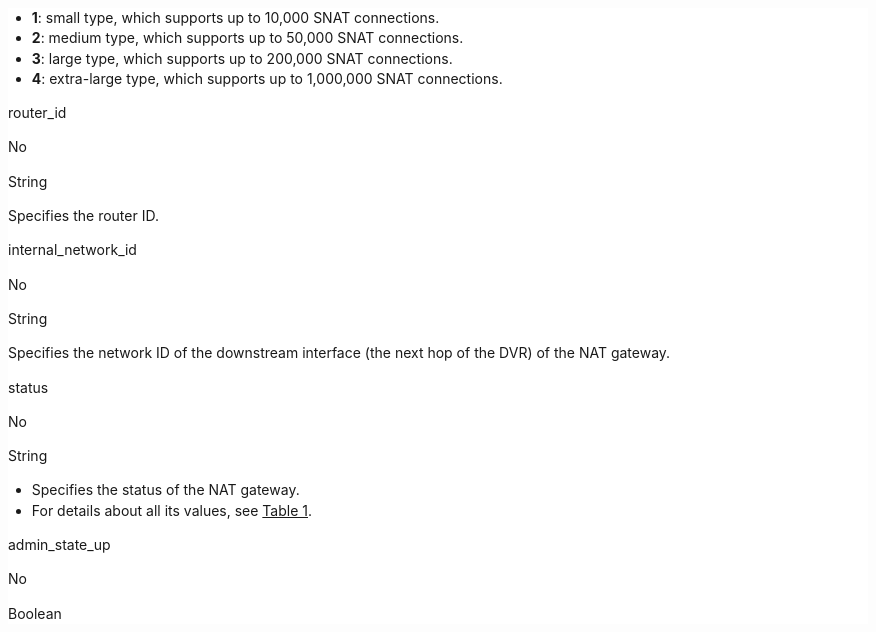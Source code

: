 <a name="ul108080122414"></a><a name="ul108080122414"></a><ul id="ul108080122414"><li><strong>1</strong>: small type, which supports up to 10,000 SNAT connections.</li><li><strong>2</strong>: medium type, which supports up to 50,000 SNAT connections.</li><li><strong>3</strong>: large type, which supports up to 200,000 SNAT connections.</li><li><strong>4</strong>: extra-large type, which supports up to 1,000,000 SNAT connections.</li></ul>
</td>
</tr>
<tr id="row178085121417"><td class="cellrowborder" valign="top" width="21.35213521352135%" headers="mcps1.2.5.1.1 "><p id="p7808181224114"><a name="p7808181224114"></a><a name="p7808181224114"></a>router_id</p>
</td>
<td class="cellrowborder" valign="top" width="8.08080808080808%" headers="mcps1.2.5.1.2 "><p id="p695725617435"><a name="p695725617435"></a><a name="p695725617435"></a>No</p>
</td>
<td class="cellrowborder" valign="top" width="16.711671167116712%" headers="mcps1.2.5.1.3 "><p id="p12808121264118"><a name="p12808121264118"></a><a name="p12808121264118"></a>String</p>
</td>
<td class="cellrowborder" valign="top" width="53.855385538553854%" headers="mcps1.2.5.1.4 "><p id="p108081912194120"><a name="p108081912194120"></a><a name="p108081912194120"></a>Specifies the router ID.</p>
</td>
</tr>
<tr id="row18808151274111"><td class="cellrowborder" valign="top" width="21.35213521352135%" headers="mcps1.2.5.1.1 "><p id="p5808141224118"><a name="p5808141224118"></a><a name="p5808141224118"></a>internal_network_id</p>
</td>
<td class="cellrowborder" valign="top" width="8.08080808080808%" headers="mcps1.2.5.1.2 "><p id="p781614578434"><a name="p781614578434"></a><a name="p781614578434"></a>No</p>
</td>
<td class="cellrowborder" valign="top" width="16.711671167116712%" headers="mcps1.2.5.1.3 "><p id="p10808212124113"><a name="p10808212124113"></a><a name="p10808212124113"></a>String</p>
</td>
<td class="cellrowborder" valign="top" width="53.855385538553854%" headers="mcps1.2.5.1.4 "><p id="p4808171224115"><a name="p4808171224115"></a><a name="p4808171224115"></a>Specifies the network ID of the downstream interface (the next hop of the DVR) of the NAT gateway.</p>
</td>
</tr>
<tr id="row16808412104117"><td class="cellrowborder" valign="top" width="21.35213521352135%" headers="mcps1.2.5.1.1 "><p id="p1380821214116"><a name="p1380821214116"></a><a name="p1380821214116"></a>status</p>
</td>
<td class="cellrowborder" valign="top" width="8.08080808080808%" headers="mcps1.2.5.1.2 "><p id="p203831458144310"><a name="p203831458144310"></a><a name="p203831458144310"></a>No</p>
</td>
<td class="cellrowborder" valign="top" width="16.711671167116712%" headers="mcps1.2.5.1.3 "><p id="p6808181284110"><a name="p6808181284110"></a><a name="p6808181284110"></a>String</p>
</td>
<td class="cellrowborder" valign="top" width="53.855385538553854%" headers="mcps1.2.5.1.4 "><a name="ul68084129415"></a><a name="ul68084129415"></a><ul id="ul68084129415"><li>Specifies the status of the NAT gateway.</li><li>For details about all its values, see <a href="resource-status-description.md#table1390614366107">Table 1</a>.</li></ul>
</td>
</tr>
<tr id="row18808141244119"><td class="cellrowborder" valign="top" width="21.35213521352135%" headers="mcps1.2.5.1.1 "><p id="p1780816122417"><a name="p1780816122417"></a><a name="p1780816122417"></a>admin_state_up</p>
</td>
<td class="cellrowborder" valign="top" width="8.08080808080808%" headers="mcps1.2.5.1.2 "><p id="p646565974314"><a name="p646565974314"></a><a name="p646565974314"></a>No</p>
</td>
<td class="cellrowborder" valign="top" width="16.711671167116712%" headers="mcps1.2.5.1.3 "><p id="p1764614265487"><a name="p1764614265487"></a><a name="p1764614265487"></a>Boolean</p>
</td>
